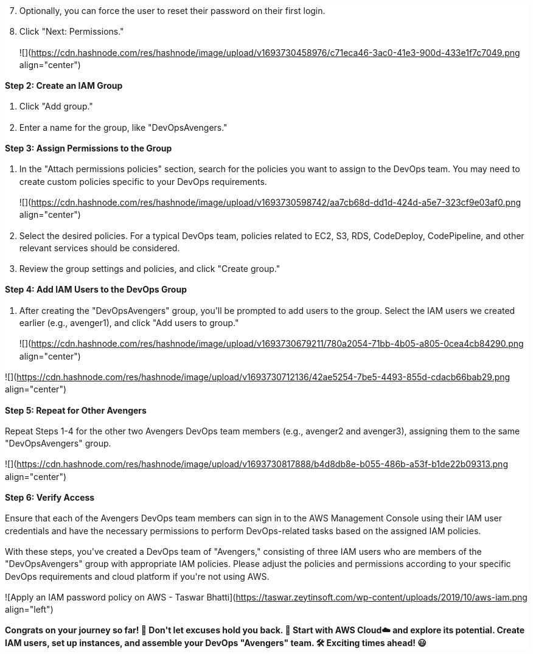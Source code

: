 7. Optionally, you can force the user to reset their password on their first login.
    
8. Click "Next: Permissions."
    
    ![](https://cdn.hashnode.com/res/hashnode/image/upload/v1693730458976/c71eca46-3ac0-41e3-900d-433e1f7c7049.png align="center")
    

**Step 2: Create an IAM Group**

1. Click "Add group."
    
2. Enter a name for the group, like "DevOpsAvengers."
    

**Step 3: Assign Permissions to the Group**

1. In the "Attach permissions policies" section, search for the policies you want to assign to the DevOps team. You may need to create custom policies specific to your DevOps requirements.
    
    ![](https://cdn.hashnode.com/res/hashnode/image/upload/v1693730598742/aa7cb68d-dd1d-424d-a5e7-323cf9e03af0.png align="center")
    
2. Select the desired policies. For a typical DevOps team, policies related to EC2, S3, RDS, CodeDeploy, CodePipeline, and other relevant services should be considered.
    
3. Review the group settings and policies, and click "Create group."
    

**Step 4: Add IAM Users to the DevOps Group**

1. After creating the "DevOpsAvengers" group, you'll be prompted to add users to the group. Select the IAM users we created earlier (e.g., avenger1), and click "Add users to group."
    
    ![](https://cdn.hashnode.com/res/hashnode/image/upload/v1693730679211/780a2054-71bb-4b05-a805-0cea4cb84290.png align="center")
    

![](https://cdn.hashnode.com/res/hashnode/image/upload/v1693730712136/42ae5254-7be5-4493-855d-cdacb66bab29.png align="center")

**Step 5: Repeat for Other Avengers**

Repeat Steps 1-4 for the other two Avengers DevOps team members (e.g., avenger2 and avenger3), assigning them to the same "DevOpsAvengers" group.

![](https://cdn.hashnode.com/res/hashnode/image/upload/v1693730817888/b4d8db8e-b055-486b-a53f-b1de22b09313.png align="center")

**Step 6: Verify Access**

Ensure that each of the Avengers DevOps team members can sign in to the AWS Management Console using their IAM user credentials and have the necessary permissions to perform DevOps-related tasks based on the assigned IAM policies.

With these steps, you've created a DevOps team of "Avengers," consisting of three IAM users who are members of the "DevOpsAvengers" group with appropriate IAM policies. Please adjust the policies and permissions according to your specific DevOps requirements and cloud platform if you're not using AWS.

![Apply an IAM password policy on AWS - Taswar Bhatti](https://taswar.zeytinsoft.com/wp-content/uploads/2019/10/aws-iam.png align="left")

**Congrats on your journey so far! 🎉 Don't let excuses hold you back. 🚀 Start with AWS Cloud☁️ and explore its potential. Create IAM users, set up instances, and assemble your DevOps "Avengers" team. 🛠️ Exciting times ahead! 😃**